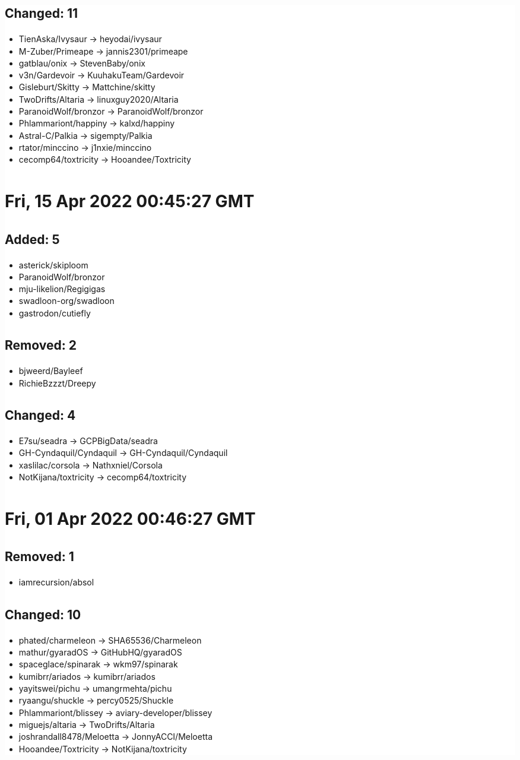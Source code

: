 ## Changed: 11

- TienAska/Ivysaur → heyodai/ivysaur
- M-Zuber/Primeape → jannis2301/primeape
- gatblau/onix → StevenBaby/onix
- v3n/Gardevoir → KuuhakuTeam/Gardevoir
- Gisleburt/Skitty → Mattchine/skitty
- TwoDrifts/Altaria → linuxguy2020/Altaria
- ParanoidWolf/bronzor → ParanoidWolf/bronzor
- Phlammariont/happiny → kalxd/happiny
- Astral-C/Palkia → sigempty/Palkia
- rtator/minccino → j1nxie/minccino
- cecomp64/toxtricity → Hooandee/Toxtricity

# Fri, 15 Apr 2022 00:45:27 GMT

## Added: 5

- asterick/skiploom
- ParanoidWolf/bronzor
- mju-likelion/Regigigas
- swadloon-org/swadloon
- gastrodon/cutiefly

## Removed: 2

- bjweerd/Bayleef
- RichieBzzzt/Dreepy

## Changed: 4

- E7su/seadra → GCPBigData/seadra
- GH-Cyndaquil/Cyndaquil → GH-Cyndaquil/Cyndaquil
- xaslilac/corsola → Nathxniel/Corsola
- NotKijana/toxtricity → cecomp64/toxtricity

# Fri, 01 Apr 2022 00:46:27 GMT

## Removed: 1

- iamrecursion/absol

## Changed: 10

- phated/charmeleon → SHA65536/Charmeleon
- mathur/gyaradOS → GitHubHQ/gyaradOS
- spaceglace/spinarak → wkm97/spinarak
- kumibrr/ariados → kumibrr/ariados
- yayitswei/pichu → umangrmehta/pichu
- ryaangu/shuckle → percy0525/Shuckle
- Phlammariont/blissey → aviary-developer/blissey
- miguejs/altaria → TwoDrifts/Altaria
- joshrandall8478/Meloetta → JonnyACCI/Meloetta
- Hooandee/Toxtricity → NotKijana/toxtricity
